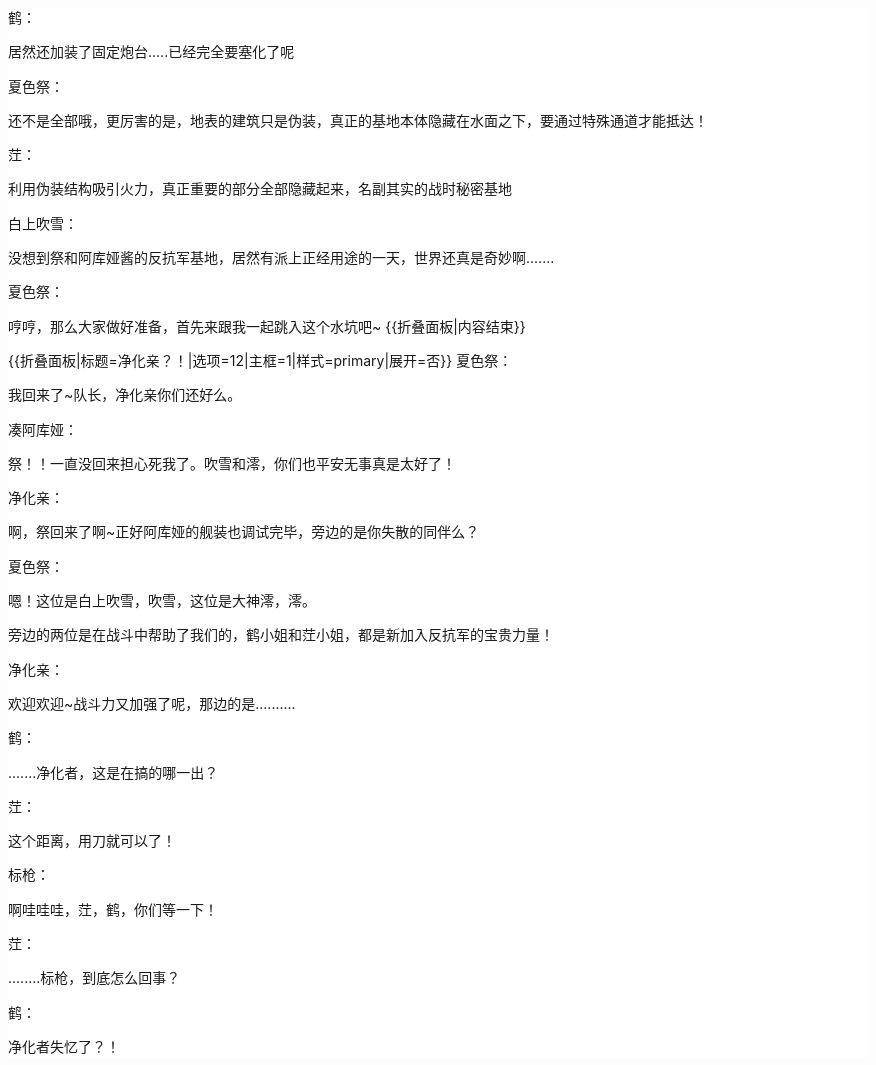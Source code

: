 鹤：

居然还加装了固定炮台.....已经完全要塞化了呢

夏色祭：

还不是全部哦，更厉害的是，地表的建筑只是伪装，真正的基地本体隐藏在水面之下，要通过特殊通道才能抵达！

茳：

利用伪装结构吸引火力，真正重要的部分全部隐藏起来，名副其实的战时秘密基地

白上吹雪：

没想到祭和阿库娅酱的反抗军基地，居然有派上正经用途的一天，世界还真是奇妙啊.......

夏色祭：

哼哼，那么大家做好准备，首先来跟我一起跳入这个水坑吧~
{{折叠面板|内容结束}}

{{折叠面板|标题=净化亲？！|选项=12|主框=1|样式=primary|展开=否}}
夏色祭：

我回来了~队长，净化亲你们还好么。

凑阿库娅：

祭！！一直没回来担心死我了。吹雪和澪，你们也平安无事真是太好了！

净化亲：

啊，祭回来了啊~正好阿库娅的舰装也调试完毕，旁边的是你失散的同伴么？

夏色祭：

嗯！这位是白上吹雪，吹雪，这位是大神澪，澪。

旁边的两位是在战斗中帮助了我们的，鹤小姐和茳小姐，都是新加入反抗军的宝贵力量！

净化亲：

欢迎欢迎~战斗力又加强了呢，那边的是..........

鹤：

.......净化者，这是在搞的哪一出？

茳：

这个距离，用刀就可以了！

标枪：

啊哇哇哇，茳，鹤，你们等一下！

茳：

........标枪，到底怎么回事？



鹤：

净化者失忆了？！
